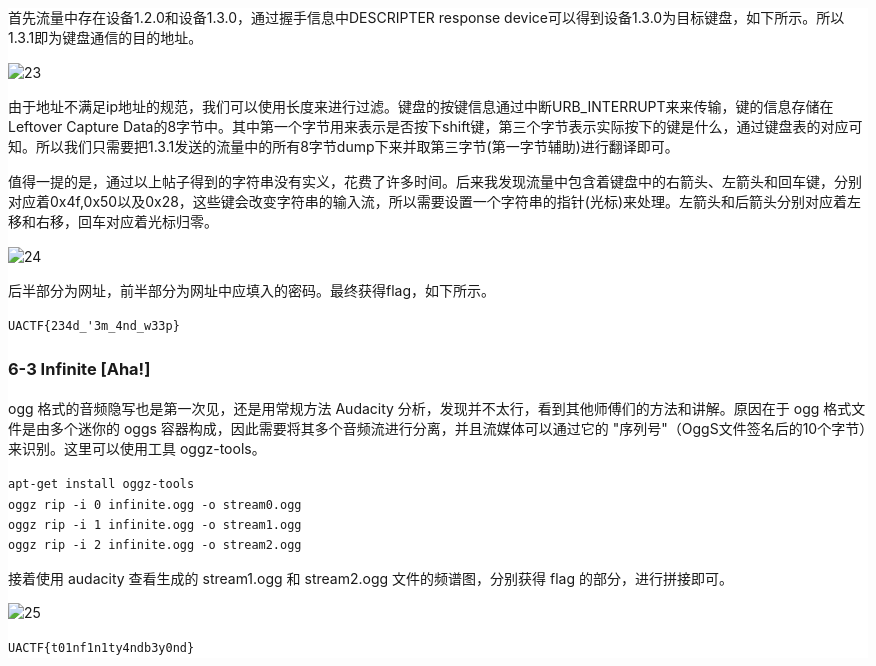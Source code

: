 首先流量中存在设备1.2.0和设备1.3.0，通过握手信息中DESCRIPTER response device可以得到设备1.3.0为目标键盘，如下所示。所以1.3.1即为键盘通信的目的地址。

![23](https://laoba-1304292449.cos.ap-chengdu.myqcloud.com/img/6-2-1.png)

由于地址不满足ip地址的规范，我们可以使用长度来进行过滤。键盘的按键信息通过中断URB_INTERRUPT来来传输，键的信息存储在Leftover Capture Data的8字节中。其中第一个字节用来表示是否按下shift键，第三个字节表示实际按下的键是什么，通过键盘表的对应可知。所以我们只需要把1.3.1发送的流量中的所有8字节dump下来并取第三字节(第一字节辅助)进行翻译即可。

值得一提的是，通过以上帖子得到的字符串没有实义，花费了许多时间。后来我发现流量中包含着键盘中的右箭头、左箭头和回车键，分别对应着0x4f,0x50以及0x28，这些键会改变字符串的输入流，所以需要设置一个字符串的指针(光标)来处理。左箭头和后箭头分别对应着左移和右移，回车对应着光标归零。

![24](https://laoba-1304292449.cos.ap-chengdu.myqcloud.com/img/NNLFcy8P3GDyx1lMmoUiYg.png)

后半部分为网址，前半部分为网址中应填入的密码。最终获得flag，如下所示。

```
UACTF{234d_'3m_4nd_w33p}
```

### **6-3 Infinite [Aha!]**

ogg 格式的音频隐写也是第一次见，还是用常规方法 Audacity 分析，发现并不太行，看到其他师傅们的方法和讲解。原因在于 ogg 格式文件是由多个迷你的 oggs 容器构成，因此需要将其多个音频流进行分离，并且流媒体可以通过它的 "序列号"（OggS文件签名后的10个字节）来识别。这里可以使用工具 oggz-tools。

```
apt-get install oggz-tools
oggz rip -i 0 infinite.ogg -o stream0.ogg
oggz rip -i 1 infinite.ogg -o stream1.ogg
oggz rip -i 2 infinite.ogg -o stream2.ogg
```

接着使用 audacity 查看生成的 stream1.ogg 和 stream2.ogg 文件的频谱图，分别获得 flag 的部分，进行拼接即可。

![25](https://laoba-1304292449.cos.ap-chengdu.myqcloud.com/img/forenics-3.png)

```
UACTF{t01nf1n1ty4ndb3y0nd}
```

